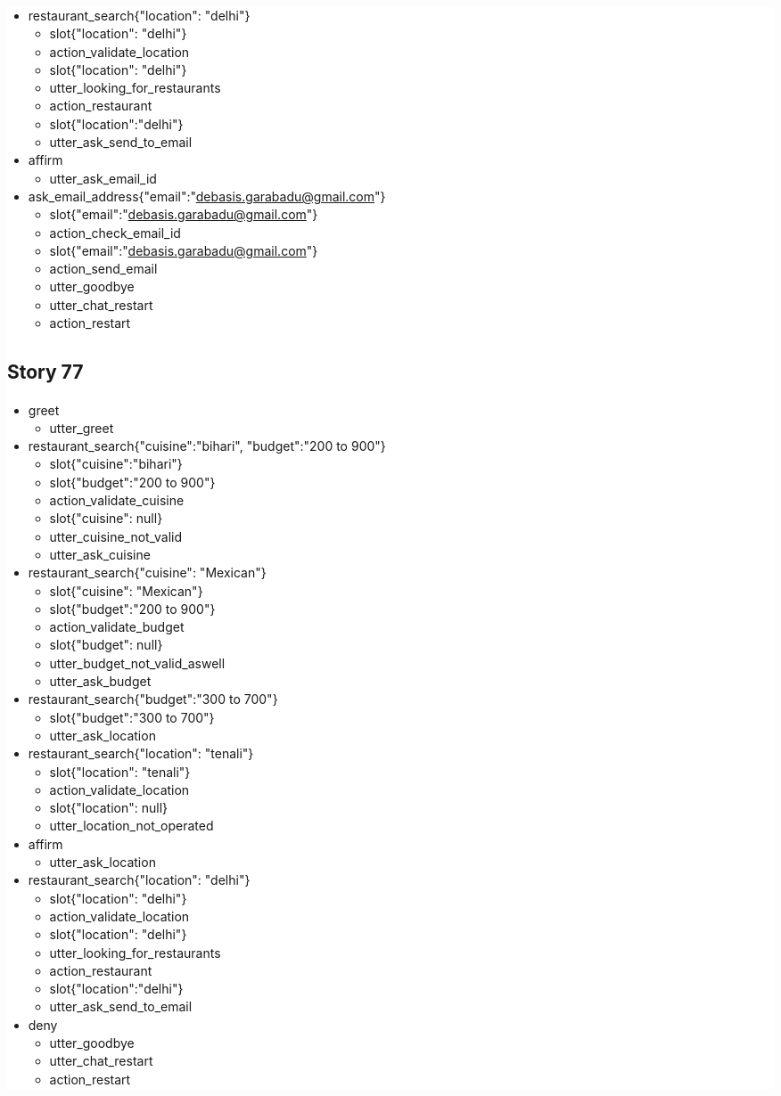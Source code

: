 * restaurant_search{"location": "delhi"}
    - slot{"location": "delhi"}
    - action_validate_location
    - slot{"location": "delhi"}
    - utter_looking_for_restaurants
    - action_restaurant
    - slot{"location":"delhi"}
    - utter_ask_send_to_email
* affirm
    - utter_ask_email_id
* ask_email_address{"email":"debasis.garabadu@gmail.com"}
    - slot{"email":"debasis.garabadu@gmail.com"}
    - action_check_email_id
    - slot{"email":"debasis.garabadu@gmail.com"}
    - action_send_email
    - utter_goodbye
    - utter_chat_restart
    - action_restart

## Story 77
* greet
    - utter_greet
* restaurant_search{"cuisine":"bihari", "budget":"200 to 900"}
    - slot{"cuisine":"bihari"}
    - slot{"budget":"200 to 900"}
    - action_validate_cuisine
    - slot{"cuisine": null}
    - utter_cuisine_not_valid
    - utter_ask_cuisine
* restaurant_search{"cuisine": "Mexican"}
    - slot{"cuisine": "Mexican"}
    - slot{"budget":"200 to 900"}
    - action_validate_budget
    - slot{"budget": null}
    - utter_budget_not_valid_aswell
    - utter_ask_budget
* restaurant_search{"budget":"300 to 700"}
    - slot{"budget":"300 to 700"}
    - utter_ask_location
* restaurant_search{"location": "tenali"}
    - slot{"location": "tenali"}
    - action_validate_location
    - slot{"location": null}
    - utter_location_not_operated
* affirm
    - utter_ask_location
* restaurant_search{"location": "delhi"}
    - slot{"location": "delhi"}
    - action_validate_location
    - slot{"location": "delhi"}
    - utter_looking_for_restaurants
    - action_restaurant
    - slot{"location":"delhi"}
    - utter_ask_send_to_email
* deny
    - utter_goodbye
    - utter_chat_restart
    - action_restart
